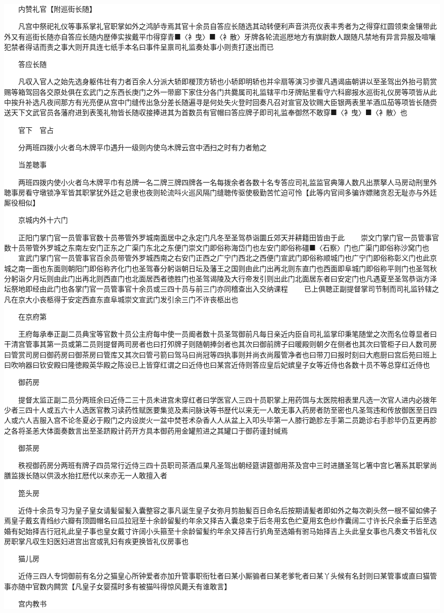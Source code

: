 　　内赞礼官【附巡街长随】

　　凡宫中祭祀礼仪等事系掌礼官职掌如外之鸿胪寺焉其官十余员自答应长随选其动转便利声音洪亮仪表丰秀者为之得穿红圆领束金镶带此外又有巡街长随亦自答应长随内歴俸实挨戴平巾得穿青■〈衤曳〉■〈衤散〉牙牌各轮流巡厯地方有旗尉数人跟随凡禁地有异言异服及喧嚷犯禁者得诘而责之事大则开具连七纸手本名曰事件呈禀司礼监奏处事小则责打逐出而已

　　答应长随

　　凡収入官人之始先选身躯伟壮有力者百余人分派大轿即椶顶方轿也小轿即明轿也并伞扇等演习步骤凡遇谒庙朝讲以至圣驾出外抬弓箭赏赐等箱驾回各交原处俱在玄武门之东西长庚门之外一带廊下家住分各门共爨属司礼监辖平巾牙牌贴里看守六科廊报水巡街礼仪房等项皆从此中挨升补选凡夜间那方有光亮便从宫中门缝传出急分差长随遍寻是何处失火登时回奏凡召对宣官及钦赐大臣银两表里羊酒瓜茄等项皆长随赍送天下文武官员各藩府进到表笺礼物皆长随収接捧进其为首数员有官帽曰答应牌子即司礼监奉御然不敢穿■〈衤曳〉■〈衤散〉也

　　官下　官占

　　分两班四拨小火者乌木牌平巾遇升一级则内使乌木牌云宫中洒扫之时有力者勉之

　　当差聴事

　　两班四拨内使小火者乌木牌平巾有总牌一名二牌三牌四牌各一名每拨余者各数十名专答应司礼监监官典簿人数凡出票拏人马房动刑里外聴事房看守墩锁净军皆其职掌犹外廷之皂隶也夜则轮流呌火巡风隔门缝聴传驱使极勤苦忙迫可怜【此等内官间多骗诈嫖赌贪忍无耻亦与外廷厮役相似】

　　京城内外十六门

　　正阳门掌门官一员管事官数十员帯管外罗城南面居中之永定门凡冬至圣驾恭诣圜丘郊天并耕籍田皆由于此
　　崇文门掌门官一员管事官数十员带管外罗城之东南左安门正东之广渠门东北之东便门崇文门即俗称海岱门也左安门即俗称礓■〈石察〉门也广渠门即俗称沙窝门也
　　宣武门掌门官一员管事官百余员带管外罗城西南之右安门正西之广宁门西北之西便门宣武门即俗称顺城门也广宁门即俗称彰义门也此京城之南一面也东面则朝阳门即俗称齐化门也圣驾春分躬诣朝日坛及藩王之国则由此门出再北则东直门也西面即阜城门即俗称平则门也圣驾秋分躬诣夕月坛则由此门出再北则西直门也北面居西者徳胜门也圣驾谒陵及大行帝发引则出此门北面居东者曰安定门也凡遇夏至圣驾恭诣方泽坛祭地即经由此门也各掌门官一员管事官十余员或三四十员与前三门亦同稽查出入交纳课程
　　已上俱聴正副提督掌司节制而司礼监钤辖之凡在京大小丧柩得于安定西直东直阜城崇文宣武门发引余三门不许丧柩出也

　　在京府第

　　王府每承奉正副二员典宝等官数十员公主府每中使一员阍者数十员圣驾御前凡每日亲近内臣自司礼监掌印秉笔随堂之次而名位尊显者曰干清宫管事其第一员或第二员则提督两司房者也曰打夘牌子则随朝捧剑者也其次曰御前牌子曰暖殿则朝夕在侧者也其次曰管柜子曰人数司房曰管赏司房曰御药房曰御茶房曰管库又其次曰管弓箭曰驾马曰尚冠等四执事则并尚衣尚履管净者也曰带刀曰报时刻曰大庖厨曰宫后苑曰班上曰吹响器曰钦安殿曰隆徳殿英华殿之陈设已上皆穿红谓之曰近侍也曰某宫近侍则答应皇后妃嫔皇子女等近侍也各数十员不等总穿红近侍也

　　御药房

　　提督太监正副二员分两班余曰近侍二三十员未进宫未穿红者曰学医官人三四十员职掌上用药饵与太医院相表里凡选一次官人进内必拨年少者三四十人或五六十人选医官教习读药性赋医要集览及素问脉诀等书歴代以来无一人敢无事入药房者防至密也凡圣驾违和传放御医至日四人或六人吉服入宫不论冬夏必于殿门之内设炭火一盆中焚苍术杂香人人从盆上入叩头毕第一人膝行跪胗左手第二员跪诊右手胗毕仍互更再胗之各将圣恙大体面奏数言出至圣跻殿计药开方具本御药用金罐煎进之其罐口于御药谨封缄焉

　　御茶房

　　秩视御药房分两班有牌子四员常行近侍三四十员职司茶酒瓜果凡圣驾出朝经筵讲筵御用茶及宫中三时进膳圣驾匕箸中宫匕箸系其职掌尚膳监拨长随以供汲水抬扛厯代以来亦无一人敢擅入者

　　箆头房

　　近侍十余员专习为皇子皇女请髪留髪入囊整容之事凡诞生皇子女弥月剪胎髪百日命名后按期请髪者即如外之每次剃头然一根不留如佛子焉皇子戴玄青绉纱六瓣有顶圆帽名曰瓜拉冠至十余龄留髪约年余又择吉入囊总束于后冬用玄色纻夏用玄色纱作囊阔二寸许长尺余垂于后至选婚有妃始择吉行冠礼此皇子事也皇女戴寸许阔小头箍至十余龄留髪约年余又择吉行扒角至选婚有驸马始择吉上头此皇女事也凡奏文书皆礼仪房职掌凡収生妇医妇进宫出宫或乳妇有疾更换皆礼仪房事也

　　猫儿房

　　近侍三四人专饲御前有名分之猫皇心所钟爱者亦加升管事职衔牡者曰某小厮骟者曰某老爹牝者曰某丫头候有名封则曰某管事或直曰猫管事亦随中官数内闗赏【凡皇子女婴孺时多有被猫呌得惊风薨夭有谁敢言】

　　宫内教书

